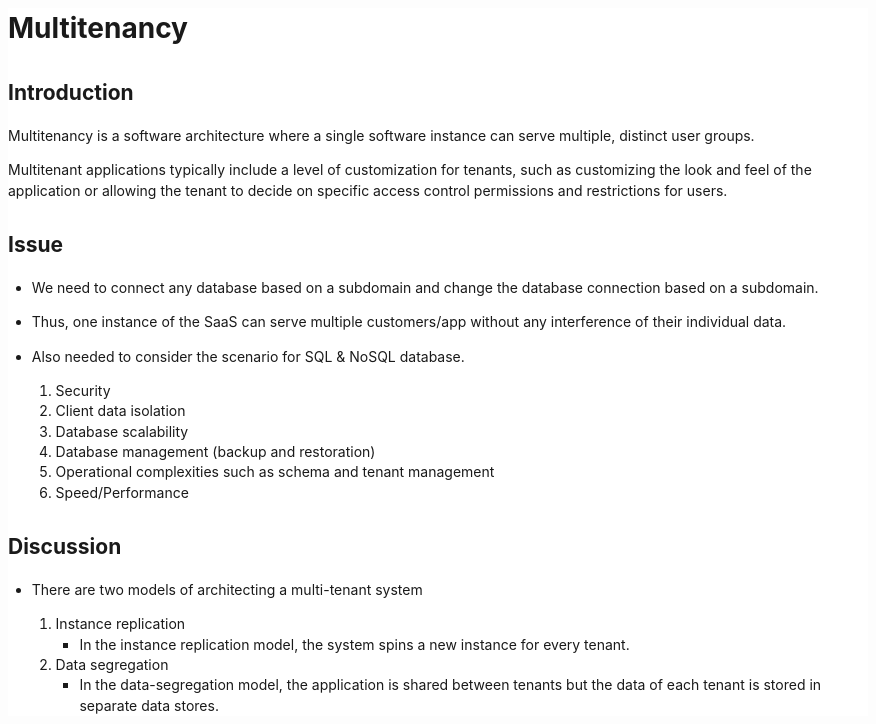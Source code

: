 # Multitenancy

## Introduction 

Multitenancy is a software architecture where a single software instance can serve multiple, distinct user groups. 

Multitenant applications typically include a level of customization for tenants, such as customizing the look and feel of the application or allowing the tenant to decide on specific access control permissions and restrictions for users.

## Issue

* We need to connect any database based on a subdomain and change the database connection 	based on a subdomain.

* Thus, one instance of the SaaS can serve multiple customers/app without any interference of 	their individual data.

* Also needed to consider the scenario for SQL & NoSQL database.

  1. Security
  2. Client data isolation
  3. Database scalability
  4. Database management (backup and restoration)
  5. Operational complexities such as schema and tenant management
  6. Speed/Performance

## Discussion

* There are two models of architecting a multi-tenant system

    1. Instance replication
        - In the instance replication model, the system spins a new instance for every tenant.
    2. Data segregation
        - In the data-segregation model, the application is shared between tenants but the data of each tenant is stored in separate data stores.


